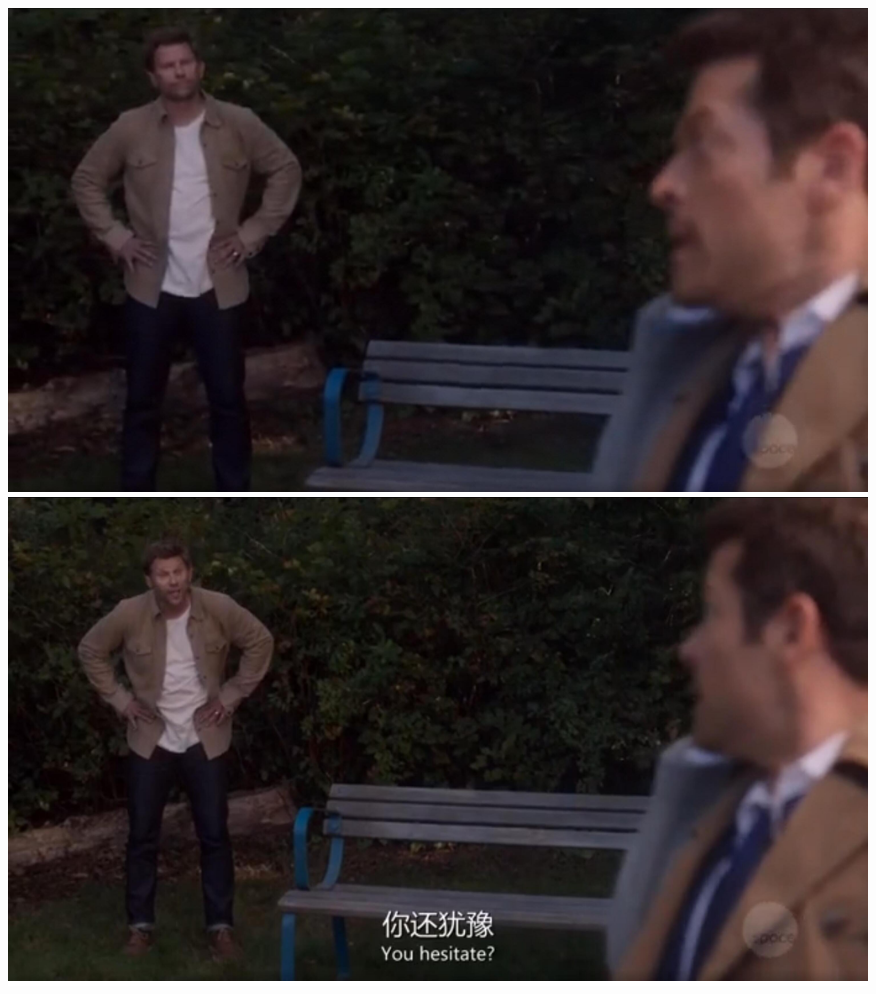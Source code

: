 ![](https://raw.githubusercontent.com/junesirius/junesirius.github.io/master/assets/images/SPN/S13/2024-07-09-SPN-1307-29.jpg)
<br>
![](https://raw.githubusercontent.com/junesirius/junesirius.github.io/master/assets/images/SPN/S13/2024-07-09-SPN-1307-30.jpg)
<br>